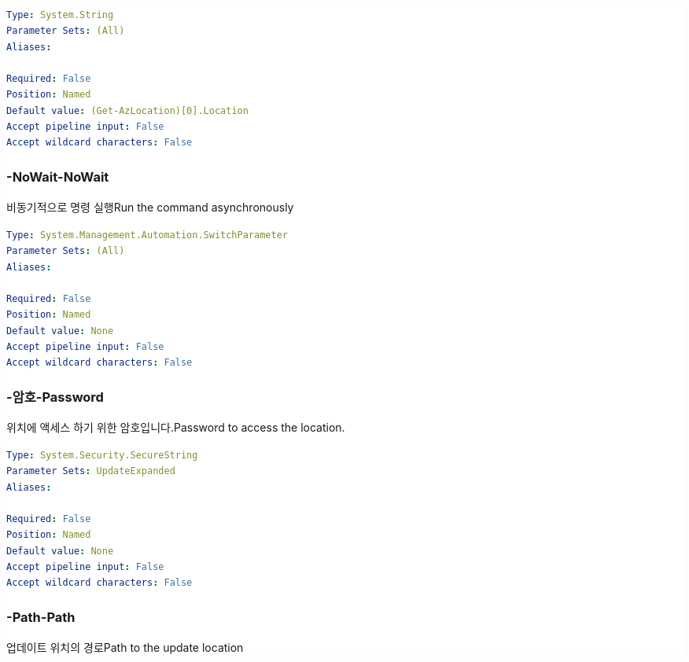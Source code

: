 ```yaml
Type: System.String
Parameter Sets: (All)
Aliases:

Required: False
Position: Named
Default value: (Get-AzLocation)[0].Location
Accept pipeline input: False
Accept wildcard characters: False

```

### <span data-ttu-id="6790b-130">-NoWait</span><span class="sxs-lookup"><span data-stu-id="6790b-130">-NoWait</span></span>
<span data-ttu-id="6790b-131">비동기적으로 명령 실행</span><span class="sxs-lookup"><span data-stu-id="6790b-131">Run the command asynchronously</span></span>

```yaml
Type: System.Management.Automation.SwitchParameter
Parameter Sets: (All)
Aliases:

Required: False
Position: Named
Default value: None
Accept pipeline input: False
Accept wildcard characters: False

```

### <span data-ttu-id="6790b-132">-암호</span><span class="sxs-lookup"><span data-stu-id="6790b-132">-Password</span></span>
<span data-ttu-id="6790b-133">위치에 액세스 하기 위한 암호입니다.</span><span class="sxs-lookup"><span data-stu-id="6790b-133">Password to access the location.</span></span>

```yaml
Type: System.Security.SecureString
Parameter Sets: UpdateExpanded
Aliases:

Required: False
Position: Named
Default value: None
Accept pipeline input: False
Accept wildcard characters: False

```

### <span data-ttu-id="6790b-134">-Path</span><span class="sxs-lookup"><span data-stu-id="6790b-134">-Path</span></span>
<span data-ttu-id="6790b-135">업데이트 위치의 경로</span><span class="sxs-lookup"><span data-stu-id="6790b-135">Path to the update location</span></span>
